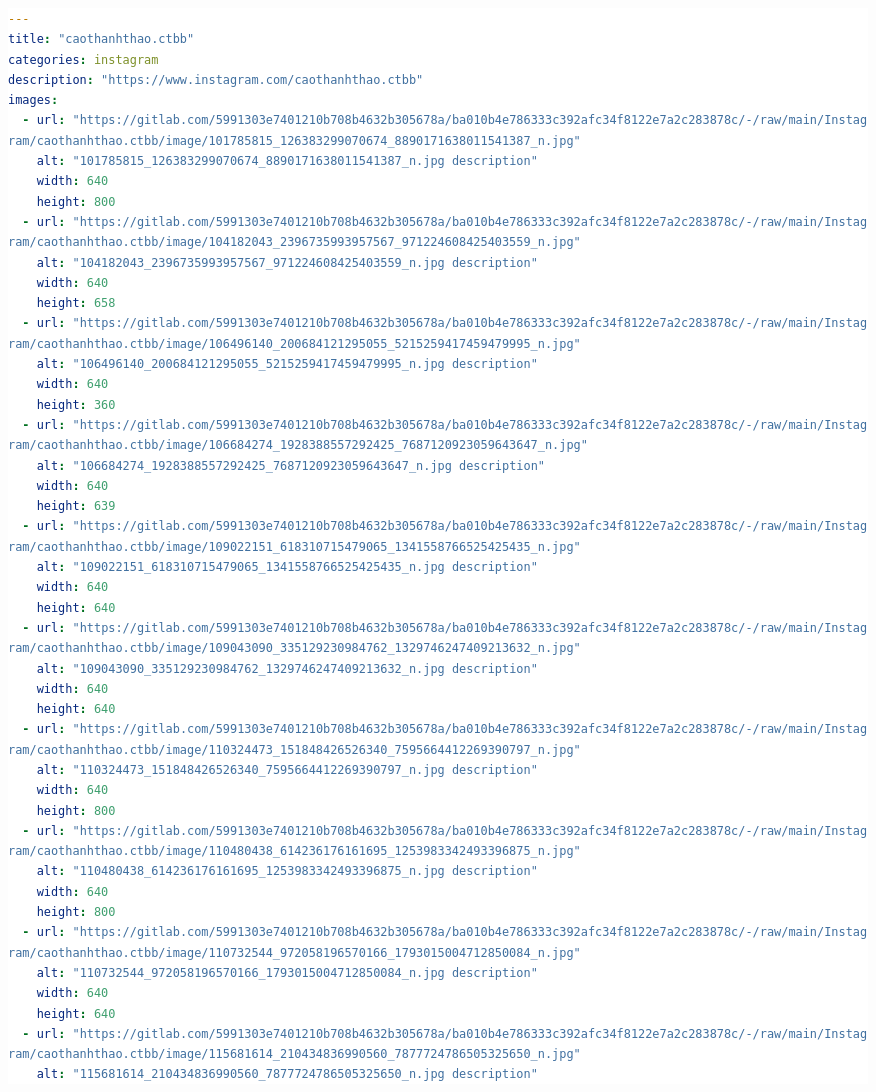 ```yaml
---
title: "caothanhthao.ctbb"
categories: instagram
description: "https://www.instagram.com/caothanhthao.ctbb"
images:
  - url: "https://gitlab.com/5991303e7401210b708b4632b305678a/ba010b4e786333c392afc34f8122e7a2c283878c/-/raw/main/Instagram/caothanhthao.ctbb/image/101785815_126383299070674_8890171638011541387_n.jpg"
    alt: "101785815_126383299070674_8890171638011541387_n.jpg description"
    width: 640
    height: 800
  - url: "https://gitlab.com/5991303e7401210b708b4632b305678a/ba010b4e786333c392afc34f8122e7a2c283878c/-/raw/main/Instagram/caothanhthao.ctbb/image/104182043_2396735993957567_971224608425403559_n.jpg"
    alt: "104182043_2396735993957567_971224608425403559_n.jpg description"
    width: 640
    height: 658
  - url: "https://gitlab.com/5991303e7401210b708b4632b305678a/ba010b4e786333c392afc34f8122e7a2c283878c/-/raw/main/Instagram/caothanhthao.ctbb/image/106496140_200684121295055_5215259417459479995_n.jpg"
    alt: "106496140_200684121295055_5215259417459479995_n.jpg description"
    width: 640
    height: 360
  - url: "https://gitlab.com/5991303e7401210b708b4632b305678a/ba010b4e786333c392afc34f8122e7a2c283878c/-/raw/main/Instagram/caothanhthao.ctbb/image/106684274_1928388557292425_7687120923059643647_n.jpg"
    alt: "106684274_1928388557292425_7687120923059643647_n.jpg description"
    width: 640
    height: 639
  - url: "https://gitlab.com/5991303e7401210b708b4632b305678a/ba010b4e786333c392afc34f8122e7a2c283878c/-/raw/main/Instagram/caothanhthao.ctbb/image/109022151_618310715479065_1341558766525425435_n.jpg"
    alt: "109022151_618310715479065_1341558766525425435_n.jpg description"
    width: 640
    height: 640
  - url: "https://gitlab.com/5991303e7401210b708b4632b305678a/ba010b4e786333c392afc34f8122e7a2c283878c/-/raw/main/Instagram/caothanhthao.ctbb/image/109043090_335129230984762_1329746247409213632_n.jpg"
    alt: "109043090_335129230984762_1329746247409213632_n.jpg description"
    width: 640
    height: 640
  - url: "https://gitlab.com/5991303e7401210b708b4632b305678a/ba010b4e786333c392afc34f8122e7a2c283878c/-/raw/main/Instagram/caothanhthao.ctbb/image/110324473_151848426526340_7595664412269390797_n.jpg"
    alt: "110324473_151848426526340_7595664412269390797_n.jpg description"
    width: 640
    height: 800
  - url: "https://gitlab.com/5991303e7401210b708b4632b305678a/ba010b4e786333c392afc34f8122e7a2c283878c/-/raw/main/Instagram/caothanhthao.ctbb/image/110480438_614236176161695_1253983342493396875_n.jpg"
    alt: "110480438_614236176161695_1253983342493396875_n.jpg description"
    width: 640
    height: 800
  - url: "https://gitlab.com/5991303e7401210b708b4632b305678a/ba010b4e786333c392afc34f8122e7a2c283878c/-/raw/main/Instagram/caothanhthao.ctbb/image/110732544_972058196570166_1793015004712850084_n.jpg"
    alt: "110732544_972058196570166_1793015004712850084_n.jpg description"
    width: 640
    height: 640
  - url: "https://gitlab.com/5991303e7401210b708b4632b305678a/ba010b4e786333c392afc34f8122e7a2c283878c/-/raw/main/Instagram/caothanhthao.ctbb/image/115681614_210434836990560_7877724786505325650_n.jpg"
    alt: "115681614_210434836990560_7877724786505325650_n.jpg description"
```